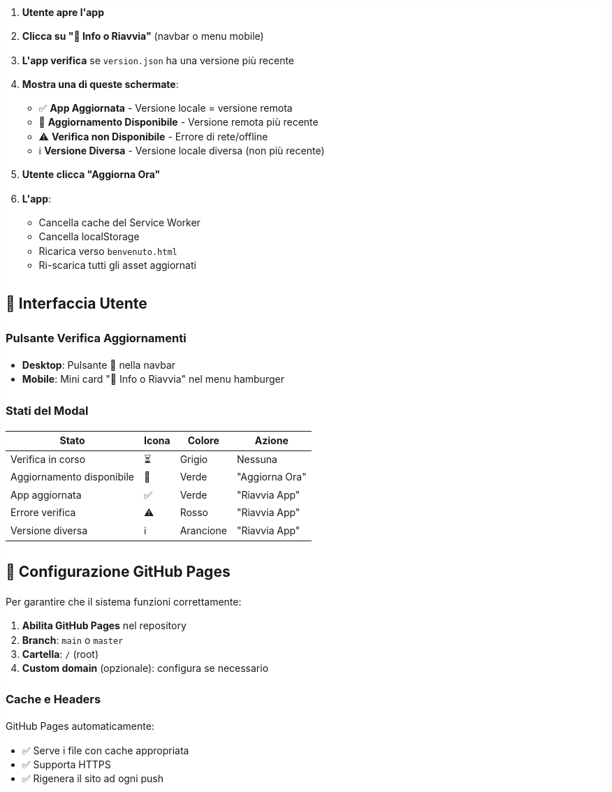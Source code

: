 1. **Utente apre l'app**
2. **Clicca su "🔄 Info o Riavvia"** (navbar o menu mobile)
3. **L'app verifica** se `version.json` ha una versione più recente
4. **Mostra una di queste schermate**:

   - ✅ **App Aggiornata** - Versione locale = versione remota
   - 🎉 **Aggiornamento Disponibile** - Versione remota più recente
   - ⚠️ **Verifica non Disponibile** - Errore di rete/offline
   - ℹ️ **Versione Diversa** - Versione locale diversa (non più recente)

5. **Utente clicca "Aggiorna Ora"**
6. **L'app**:
   - Cancella cache del Service Worker
   - Cancella localStorage
   - Ricarica verso `benvenuto.html`
   - Ri-scarica tutti gli asset aggiornati

## 🎨 Interfaccia Utente

### Pulsante Verifica Aggiornamenti

- **Desktop**: Pulsante 🔄 nella navbar
- **Mobile**: Mini card "🔄 Info o Riavvia" nel menu hamburger

### Stati del Modal

| Stato                     | Icona | Colore    | Azione         |
| ------------------------- | ----- | --------- | -------------- |
| Verifica in corso         | ⏳    | Grigio    | Nessuna        |
| Aggiornamento disponibile | 🎉    | Verde     | "Aggiorna Ora" |
| App aggiornata            | ✅    | Verde     | "Riavvia App"  |
| Errore verifica           | ⚠️    | Rosso     | "Riavvia App"  |
| Versione diversa          | ℹ️    | Arancione | "Riavvia App"  |

## 🔧 Configurazione GitHub Pages

Per garantire che il sistema funzioni correttamente:

1. **Abilita GitHub Pages** nel repository
2. **Branch**: `main` o `master`
3. **Cartella**: `/` (root)
4. **Custom domain** (opzionale): configura se necessario

### Cache e Headers

GitHub Pages automaticamente:

- ✅ Serve i file con cache appropriata
- ✅ Supporta HTTPS
- ✅ Rigenera il sito ad ogni push
